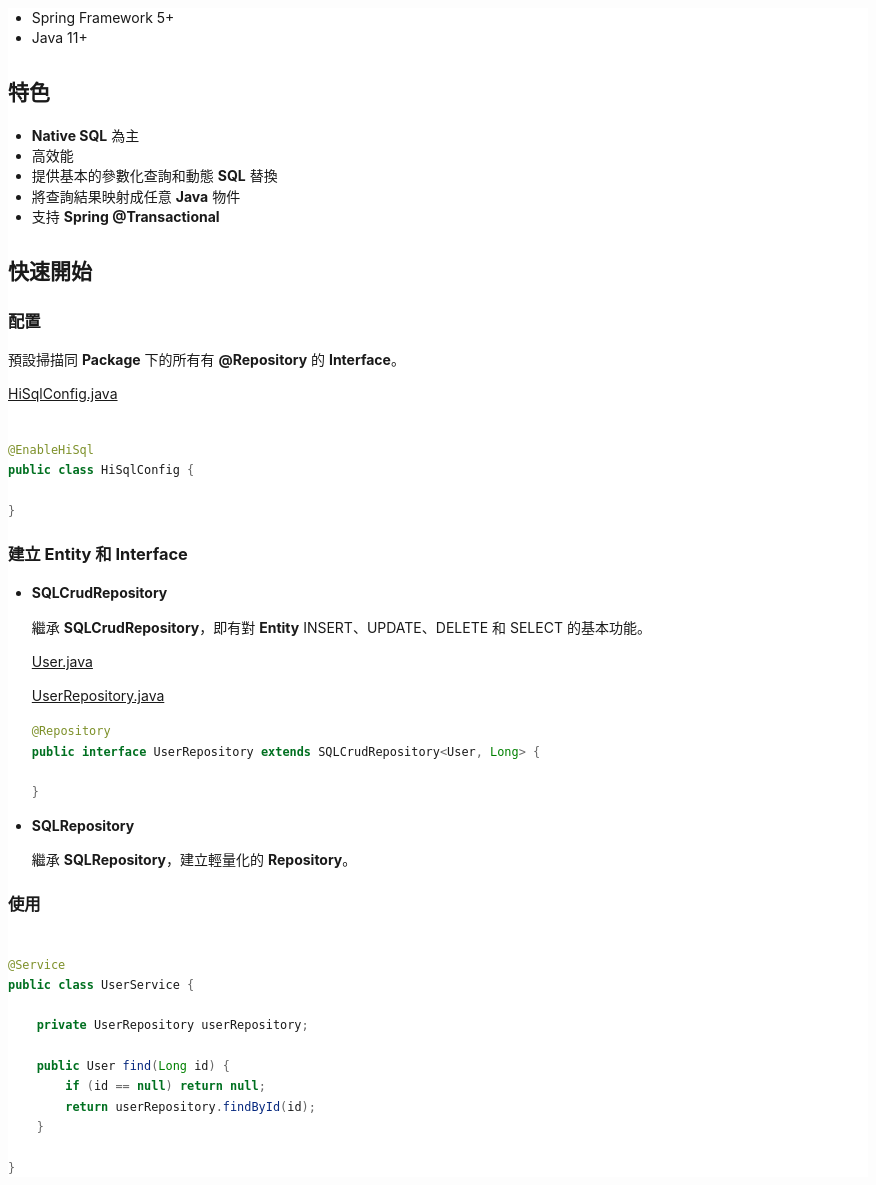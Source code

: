 * Spring Framework 5+
* Java 11+

## 特色

* __Native SQL__ 為主
* 高效能
* 提供基本的參數化查詢和動態 __SQL__ 替換
* 將查詢結果映射成任意 __Java__ 物件
* 支持 __Spring @Transactional__

## 快速開始

### 配置

預設掃描同 __Package__ 下的所有有 __@Repository__ 的 __Interface__。

[HiSqlConfig.java](src/test/java/pers/clare/hisql/data/HiSqlConfig.java)

```java

@EnableHiSql
public class HiSqlConfig {

}
```

### 建立 Entity 和 Interface

* __SQLCrudRepository__

  繼承 __SQLCrudRepository__，即有對 __Entity__ INSERT、UPDATE、DELETE 和 SELECT 的基本功能。

  [User.java](src/test/java/pers/clare/hisql/data/entity/User.java)

  [UserRepository.java](src/test/java/pers/clare/hisql/data/repository/UserRepository.java)

  ```java
  @Repository
  public interface UserRepository extends SQLCrudRepository<User, Long> {
  
  }
  ```

* __SQLRepository__

  繼承 __SQLRepository__，建立輕量化的 __Repository__。

### 使用

```java

@Service
public class UserService {

    private UserRepository userRepository;

    public User find(Long id) {
        if (id == null) return null;
        return userRepository.findById(id);
    }

}
```
